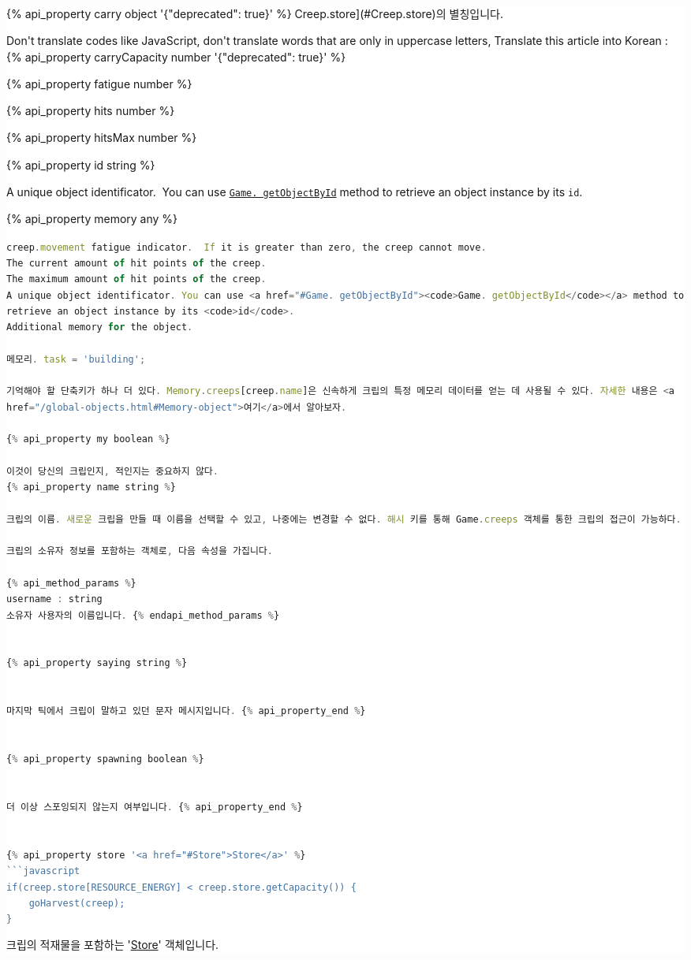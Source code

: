 {% api_property carry object '{"deprecated": true}' %}
Creep.store](#Creep.store)의 별칭입니다.

Don't translate codes like JavaScript, don't translate words that are only in uppercase letters, Translate this article into Korean : {% api_property carryCapacity number '{"deprecated": true}' %}

{% api_property fatigue number %}


{% api_property hits number %}


{% api_property hitsMax number %}

{% api_property id string %}

A unique object identificator.  You can use <a href="#Game. getObjectById"><code>Game. getObjectById</code></a> method to retrieve an object instance by its <code>id</code>. 

{% api_property memory any %}

```javascript
creep.movement fatigue indicator.  If it is greater than zero, the creep cannot move.
The current amount of hit points of the creep.
The maximum amount of hit points of the creep.
A unique object identificator. You can use <a href="#Game. getObjectById"><code>Game. getObjectById</code></a> method to retrieve an object instance by its <code>id</code>. 
Additional memory for the object.

메모리. task = 'building';

기억해야 할 단축키가 하나 더 있다. Memory.creeps[creep.name]은 신속하게 크립의 특정 메모리 데이터를 얻는 데 사용될 수 있다. 자세한 내용은 <a href="/global-objects.html#Memory-object">여기</a>에서 알아보자.

{% api_property my boolean %}

이것이 당신의 크립인지, 적인지는 중요하지 않다.
{% api_property name string %}

크립의 이름. 새로운 크립을 만들 때 이름을 선택할 수 있고, 나중에는 변경할 수 없다. 해시 키를 통해 Game.creeps 객체를 통한 크립의 접근이 가능하다.

크립의 소유자 정보를 포함하는 객체로, 다음 속성을 가집니다.

{% api_method_params %}
username : string
소유자 사용자의 이름입니다. {% endapi_method_params %}


{% api_property saying string %}


마지막 틱에서 크립이 말하고 있던 문자 메시지입니다. {% api_property_end %}


{% api_property spawning boolean %}


더 이상 스포잉되지 않는지 여부입니다. {% api_property_end %}


{% api_property store '<a href="#Store">Store</a>' %}
```javascript
if(creep.store[RESOURCE_ENERGY] < creep.store.getCapacity()) {
    goHarvest(creep);
}
```
크립의 적재물을 포함하는 '[Store](#Store)' 객체입니다.
